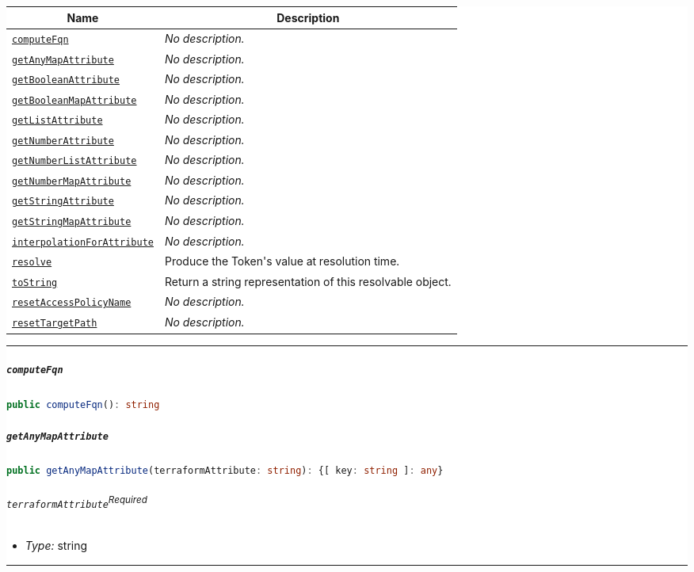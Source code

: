 | **Name** | **Description** |
| --- | --- |
| <code><a href="#@cdktf/provider-azurerm.hpcCacheNfsTarget.HpcCacheNfsTargetNamespaceJunctionOutputReference.computeFqn">computeFqn</a></code> | *No description.* |
| <code><a href="#@cdktf/provider-azurerm.hpcCacheNfsTarget.HpcCacheNfsTargetNamespaceJunctionOutputReference.getAnyMapAttribute">getAnyMapAttribute</a></code> | *No description.* |
| <code><a href="#@cdktf/provider-azurerm.hpcCacheNfsTarget.HpcCacheNfsTargetNamespaceJunctionOutputReference.getBooleanAttribute">getBooleanAttribute</a></code> | *No description.* |
| <code><a href="#@cdktf/provider-azurerm.hpcCacheNfsTarget.HpcCacheNfsTargetNamespaceJunctionOutputReference.getBooleanMapAttribute">getBooleanMapAttribute</a></code> | *No description.* |
| <code><a href="#@cdktf/provider-azurerm.hpcCacheNfsTarget.HpcCacheNfsTargetNamespaceJunctionOutputReference.getListAttribute">getListAttribute</a></code> | *No description.* |
| <code><a href="#@cdktf/provider-azurerm.hpcCacheNfsTarget.HpcCacheNfsTargetNamespaceJunctionOutputReference.getNumberAttribute">getNumberAttribute</a></code> | *No description.* |
| <code><a href="#@cdktf/provider-azurerm.hpcCacheNfsTarget.HpcCacheNfsTargetNamespaceJunctionOutputReference.getNumberListAttribute">getNumberListAttribute</a></code> | *No description.* |
| <code><a href="#@cdktf/provider-azurerm.hpcCacheNfsTarget.HpcCacheNfsTargetNamespaceJunctionOutputReference.getNumberMapAttribute">getNumberMapAttribute</a></code> | *No description.* |
| <code><a href="#@cdktf/provider-azurerm.hpcCacheNfsTarget.HpcCacheNfsTargetNamespaceJunctionOutputReference.getStringAttribute">getStringAttribute</a></code> | *No description.* |
| <code><a href="#@cdktf/provider-azurerm.hpcCacheNfsTarget.HpcCacheNfsTargetNamespaceJunctionOutputReference.getStringMapAttribute">getStringMapAttribute</a></code> | *No description.* |
| <code><a href="#@cdktf/provider-azurerm.hpcCacheNfsTarget.HpcCacheNfsTargetNamespaceJunctionOutputReference.interpolationForAttribute">interpolationForAttribute</a></code> | *No description.* |
| <code><a href="#@cdktf/provider-azurerm.hpcCacheNfsTarget.HpcCacheNfsTargetNamespaceJunctionOutputReference.resolve">resolve</a></code> | Produce the Token's value at resolution time. |
| <code><a href="#@cdktf/provider-azurerm.hpcCacheNfsTarget.HpcCacheNfsTargetNamespaceJunctionOutputReference.toString">toString</a></code> | Return a string representation of this resolvable object. |
| <code><a href="#@cdktf/provider-azurerm.hpcCacheNfsTarget.HpcCacheNfsTargetNamespaceJunctionOutputReference.resetAccessPolicyName">resetAccessPolicyName</a></code> | *No description.* |
| <code><a href="#@cdktf/provider-azurerm.hpcCacheNfsTarget.HpcCacheNfsTargetNamespaceJunctionOutputReference.resetTargetPath">resetTargetPath</a></code> | *No description.* |

---

##### `computeFqn` <a name="computeFqn" id="@cdktf/provider-azurerm.hpcCacheNfsTarget.HpcCacheNfsTargetNamespaceJunctionOutputReference.computeFqn"></a>

```typescript
public computeFqn(): string
```

##### `getAnyMapAttribute` <a name="getAnyMapAttribute" id="@cdktf/provider-azurerm.hpcCacheNfsTarget.HpcCacheNfsTargetNamespaceJunctionOutputReference.getAnyMapAttribute"></a>

```typescript
public getAnyMapAttribute(terraformAttribute: string): {[ key: string ]: any}
```

###### `terraformAttribute`<sup>Required</sup> <a name="terraformAttribute" id="@cdktf/provider-azurerm.hpcCacheNfsTarget.HpcCacheNfsTargetNamespaceJunctionOutputReference.getAnyMapAttribute.parameter.terraformAttribute"></a>

- *Type:* string

---
